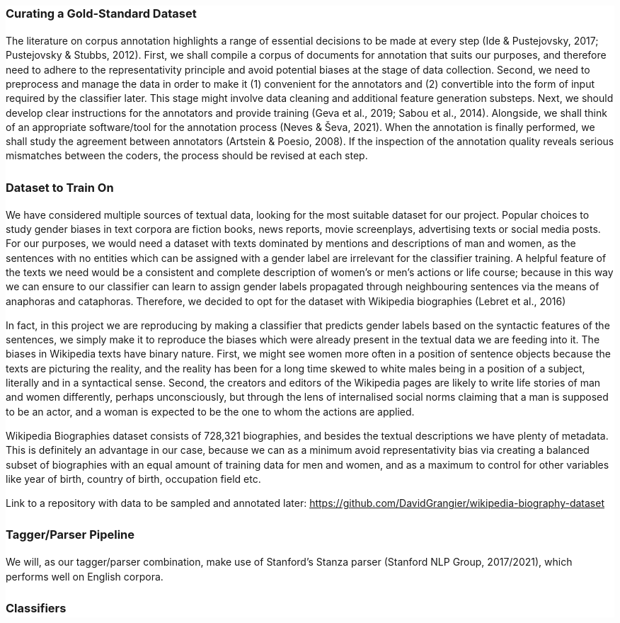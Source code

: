 ### Curating a Gold-Standard Dataset

The literature on corpus annotation highlights a range of essential decisions to be made at every step (Ide & Pustejovsky, 2017; Pustejovsky & Stubbs, 2012). First, we shall compile a corpus of documents for annotation that suits our purposes, and therefore need to adhere to the representativity principle and avoid potential biases at the stage of data collection. Second, we need to preprocess and manage the data in order to make it (1) convenient for the annotators and (2) convertible into the form of input required by the classifier later. This stage might involve data cleaning and additional feature generation substeps. Next, we should develop clear instructions for the annotators and provide training (Geva et al., 2019; Sabou et al., 2014). Alongside, we shall think of an appropriate software/tool for the annotation process (Neves & Ševa, 2021). When the annotation is finally performed, we shall study the agreement between annotators (Artstein & Poesio, 2008). If the inspection of the annotation quality reveals serious mismatches between the coders, the process should be revised at each step.

### Dataset to Train On

We have considered multiple sources of textual data, looking for the most suitable dataset for our project. Popular choices to study gender biases in text corpora are fiction books, news reports, movie screenplays, advertising texts or social media posts. For our purposes, we would need a dataset with texts dominated by mentions and descriptions of man and women, as the sentences with no entities which can be assigned with a gender label are irrelevant for the classifier training. A helpful feature of the texts we need would be a consistent and complete description of women’s or men’s actions or life course; because in this way we can ensure to our classifier can learn to assign gender labels propagated through neighbouring sentences via the means of anaphoras and cataphoras. Therefore, we decided to opt for the dataset with Wikipedia biographies (Lebret et al., 2016)

In fact, in this project we are reproducing by making a classifier that predicts gender labels based on the syntactic features of the sentences, we simply make it to reproduce the biases which were already present in the textual data we are feeding into it. The biases in Wikipedia texts have binary nature. First, we might see women more often in a position of sentence objects because the texts are picturing the reality, and the reality has been for a long time skewed to white males being in a position of a subject, literally and in a syntactical sense. Second, the creators and editors of the Wikipedia pages are likely to write life stories of man and women differently, perhaps unconsciously, but through the lens of internalised social norms claiming that a man is supposed to be an actor, and a woman is expected to be the one to whom the actions are applied.

Wikipedia Biographies dataset consists of 728,321 biographies, and besides the textual descriptions we have plenty of metadata. This is definitely an advantage in our case, because we can as a minimum avoid representativity bias via creating a balanced subset of biographies with an equal amount of training data for men and women, and as a maximum to control for other variables like year of birth, country of birth, occupation field etc.

Link to a repository with data to be sampled and annotated later:
https://github.com/DavidGrangier/wikipedia-biography-dataset

### Tagger/Parser Pipeline

We will, as our tagger/parser combination, make use of Stanford’s Stanza parser (Stanford NLP Group, 2017/2021), which performs well on English corpora.

### Classifiers
